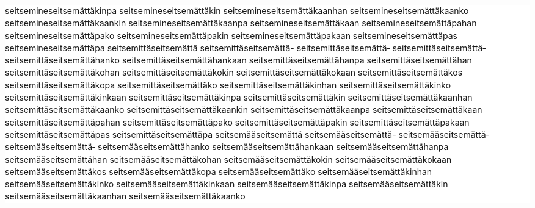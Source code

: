seitsemineseitsemättäkinpa
seitsemineseitsemättäkin
seitsemineseitsemättäkaanhan
seitsemineseitsemättäkaanko
seitsemineseitsemättäkaankin
seitsemineseitsemättäkaanpa
seitsemineseitsemättäkaan
seitsemineseitsemättäpahan
seitsemineseitsemättäpako
seitsemineseitsemättäpakin
seitsemineseitsemättäpakaan
seitsemineseitsemättäpas
seitsemineseitsemättäpa
seitsemittäseitsemättä
seitsemittäseitsemättä-
seitsemittäseitsemättä‐
seitsemittäseitsemättä‑
seitsemittäseitsemättähanko
seitsemittäseitsemättähankaan
seitsemittäseitsemättähanpa
seitsemittäseitsemättähan
seitsemittäseitsemättäkohan
seitsemittäseitsemättäkokin
seitsemittäseitsemättäkokaan
seitsemittäseitsemättäkos
seitsemittäseitsemättäkopa
seitsemittäseitsemättäko
seitsemittäseitsemättäkinhan
seitsemittäseitsemättäkinko
seitsemittäseitsemättäkinkaan
seitsemittäseitsemättäkinpa
seitsemittäseitsemättäkin
seitsemittäseitsemättäkaanhan
seitsemittäseitsemättäkaanko
seitsemittäseitsemättäkaankin
seitsemittäseitsemättäkaanpa
seitsemittäseitsemättäkaan
seitsemittäseitsemättäpahan
seitsemittäseitsemättäpako
seitsemittäseitsemättäpakin
seitsemittäseitsemättäpakaan
seitsemittäseitsemättäpas
seitsemittäseitsemättäpa
seitsemääseitsemättä
seitsemääseitsemättä-
seitsemääseitsemättä‐
seitsemääseitsemättä‑
seitsemääseitsemättähanko
seitsemääseitsemättähankaan
seitsemääseitsemättähanpa
seitsemääseitsemättähan
seitsemääseitsemättäkohan
seitsemääseitsemättäkokin
seitsemääseitsemättäkokaan
seitsemääseitsemättäkos
seitsemääseitsemättäkopa
seitsemääseitsemättäko
seitsemääseitsemättäkinhan
seitsemääseitsemättäkinko
seitsemääseitsemättäkinkaan
seitsemääseitsemättäkinpa
seitsemääseitsemättäkin
seitsemääseitsemättäkaanhan
seitsemääseitsemättäkaanko
